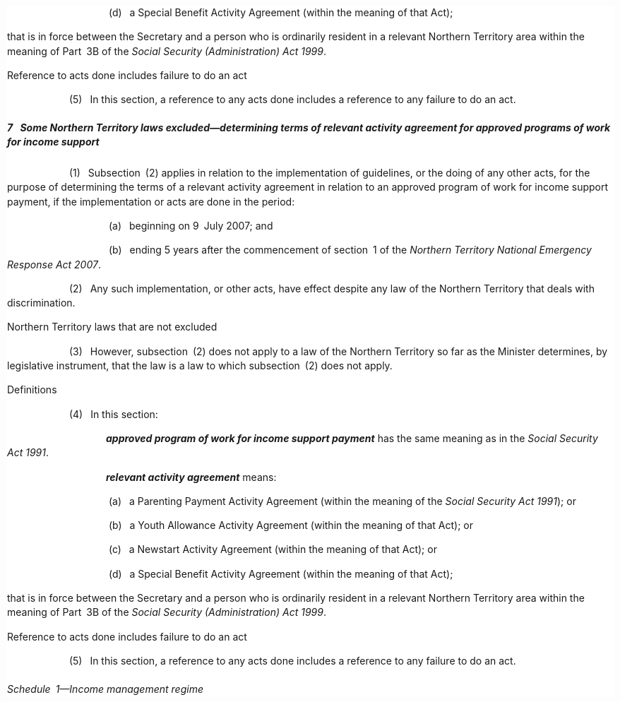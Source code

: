                      (d)  a Special Benefit Activity Agreement (within the meaning of that Act);

that is in force between the Secretary and a person who is ordinarily resident in a relevant Northern Territory area within the meaning of Part 3B of the _Social Security (Administration) Act 1999_.

Reference to acts done includes failure to do an act

             (5)  In this section, a reference to any acts done includes a reference to any failure to do an act.

##### <a id="7"></a>7  Some Northern Territory laws excluded—determining terms of relevant activity agreement for approved programs of work for income support

             (1)  Subsection (2) applies in relation to the implementation of guidelines, or the doing of any other acts, for the purpose of determining the terms of a relevant activity agreement in relation to an approved program of work for income support payment, if the implementation or acts are done in the period:

                     (a)  beginning on 9 July 2007; and

                     (b)  ending 5 years after the commencement of section 1 of the _Northern Territory National Emergency Response Act 2007_.

             (2)  Any such implementation, or other acts, have effect despite any law of the Northern Territory that deals with discrimination.

Northern Territory laws that are not excluded

             (3)  However, subsection (2) does not apply to a law of the Northern Territory so far as the Minister determines, by legislative instrument, that the law is a law to which subsection (2) does not apply.

Definitions

             (4)  In this section:

                    <a name="approved-program-work-incom-support-payment"></a>**_approved program of work for income support payment_** has the same meaning as in the _Social Security Act 1991_.

                    <a name="relev-activ-agreem"></a>**_relevant activity agreement_** means:

                     (a)  a Parenting Payment Activity Agreement (within the meaning of the _Social Security Act 1991_); or

                     (b)  a Youth Allowance Activity Agreement (within the meaning of that Act); or

                     (c)  a Newstart Activity Agreement (within the meaning of that Act); or

                     (d)  a Special Benefit Activity Agreement (within the meaning of that Act);

that is in force between the Secretary and a person who is ordinarily resident in a relevant Northern Territory area within the meaning of Part 3B of the _Social Security (Administration) Act 1999_.

Reference to acts done includes failure to do an act

             (5)  In this section, a reference to any acts done includes a reference to any failure to do an act.

###### Schedule 1—Income management regime
